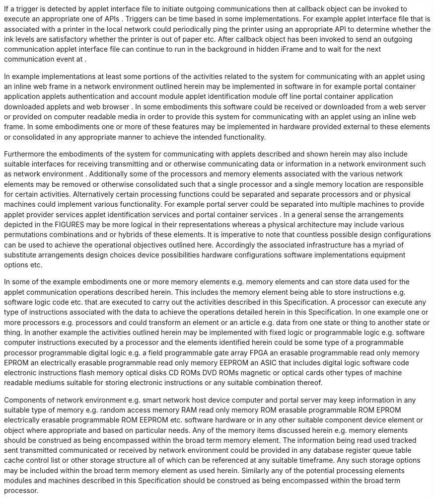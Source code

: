 If a trigger is detected by applet interface file to initiate outgoing communications then at callback object can be invoked to execute an appropriate one of APIs . Triggers can be time based in some implementations. For example applet interface file that is associated with a printer in the local network could periodically ping the printer using an appropriate API to determine whether the ink levels are satisfactory whether the printer is out of paper etc. After callback object has been invoked to send an outgoing communication applet interface file can continue to run in the background in hidden iFrame and to wait for the next communication event at .

In example implementations at least some portions of the activities related to the system for communicating with an applet using an inline web frame in a network environment outlined herein may be implemented in software in for example portal container application applets authentication and account module applet identification module off line portal container application downloaded applets and web browser . In some embodiments this software could be received or downloaded from a web server or provided on computer readable media in order to provide this system for communicating with an applet using an inline web frame. In some embodiments one or more of these features may be implemented in hardware provided external to these elements or consolidated in any appropriate manner to achieve the intended functionality.

Furthermore the embodiments of the system for communicating with applets described and shown herein may also include suitable interfaces for receiving transmitting and or otherwise communicating data or information in a network environment such as network environment . Additionally some of the processors and memory elements associated with the various network elements may be removed or otherwise consolidated such that a single processor and a single memory location are responsible for certain activities. Alternatively certain processing functions could be separated and separate processors and or physical machines could implement various functionality. For example portal server could be separated into multiple machines to provide applet provider services applet identification services and portal container services . In a general sense the arrangements depicted in the FIGURES may be more logical in their representations whereas a physical architecture may include various permutations combinations and or hybrids of these elements. It is imperative to note that countless possible design configurations can be used to achieve the operational objectives outlined here. Accordingly the associated infrastructure has a myriad of substitute arrangements design choices device possibilities hardware configurations software implementations equipment options etc.

In some of the example embodiments one or more memory elements e.g. memory elements and can store data used for the applet communication operations described herein. This includes the memory element being able to store instructions e.g. software logic code etc. that are executed to carry out the activities described in this Specification. A processor can execute any type of instructions associated with the data to achieve the operations detailed herein in this Specification. In one example one or more processors e.g. processors and could transform an element or an article e.g. data from one state or thing to another state or thing. In another example the activities outlined herein may be implemented with fixed logic or programmable logic e.g. software computer instructions executed by a processor and the elements identified herein could be some type of a programmable processor programmable digital logic e.g. a field programmable gate array FPGA an erasable programmable read only memory EPROM an electrically erasable programmable read only memory EEPROM an ASIC that includes digital logic software code electronic instructions flash memory optical disks CD ROMs DVD ROMs magnetic or optical cards other types of machine readable mediums suitable for storing electronic instructions or any suitable combination thereof.

Components of network environment e.g. smart network host device computer and portal server may keep information in any suitable type of memory e.g. random access memory RAM read only memory ROM erasable programmable ROM EPROM electrically erasable programmable ROM EEPROM etc. software hardware or in any other suitable component device element or object where appropriate and based on particular needs. Any of the memory items discussed herein e.g. memory elements should be construed as being encompassed within the broad term memory element. The information being read used tracked sent transmitted communicated or received by network environment could be provided in any database register queue table cache control list or other storage structure all of which can be referenced at any suitable timeframe. Any such storage options may be included within the broad term memory element as used herein. Similarly any of the potential processing elements modules and machines described in this Specification should be construed as being encompassed within the broad term processor. 
